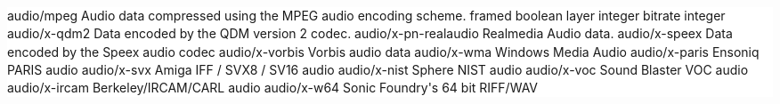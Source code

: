 <td>audio/mpeg</td>
<td>Audio data compressed using the MPEG audio encoding scheme.</td>
</tr>
<tr class="odd">
<td>framed</td>
<td>boolean</td>
</tr>
<tr class="even">
<td>layer</td>
<td>integer</td>
</tr>
<tr class="odd">
<td>bitrate</td>
<td>integer</td>
</tr>
<tr class="even">
<td>audio/x-qdm2</td>
<td>Data encoded by the QDM version 2 codec.</td>
</tr>
<tr class="odd">
<td>audio/x-pn-realaudio</td>
<td>Realmedia Audio data.</td>
</tr>
<tr class="even">
<td>audio/x-speex</td>
<td>Data encoded by the Speex audio codec</td>
</tr>
<tr class="odd">
<td>audio/x-vorbis</td>
<td>Vorbis audio data</td>
</tr>
<tr class="even">
<td>audio/x-wma</td>
<td>Windows Media Audio</td>
</tr>
<tr class="odd">
<td>audio/x-paris</td>
<td>Ensoniq PARIS audio</td>
</tr>
<tr class="even">
<td>audio/x-svx</td>
<td>Amiga IFF / SVX8 / SV16 audio</td>
</tr>
<tr class="odd">
<td>audio/x-nist</td>
<td>Sphere NIST audio</td>
</tr>
<tr class="even">
<td>audio/x-voc</td>
<td>Sound Blaster VOC audio</td>
</tr>
<tr class="odd">
<td>audio/x-ircam</td>
<td>Berkeley/IRCAM/CARL audio</td>
</tr>
<tr class="even">
<td>audio/x-w64</td>
<td>Sonic Foundry's 64 bit RIFF/WAV</td>
</tr>
</tbody>
</table>
